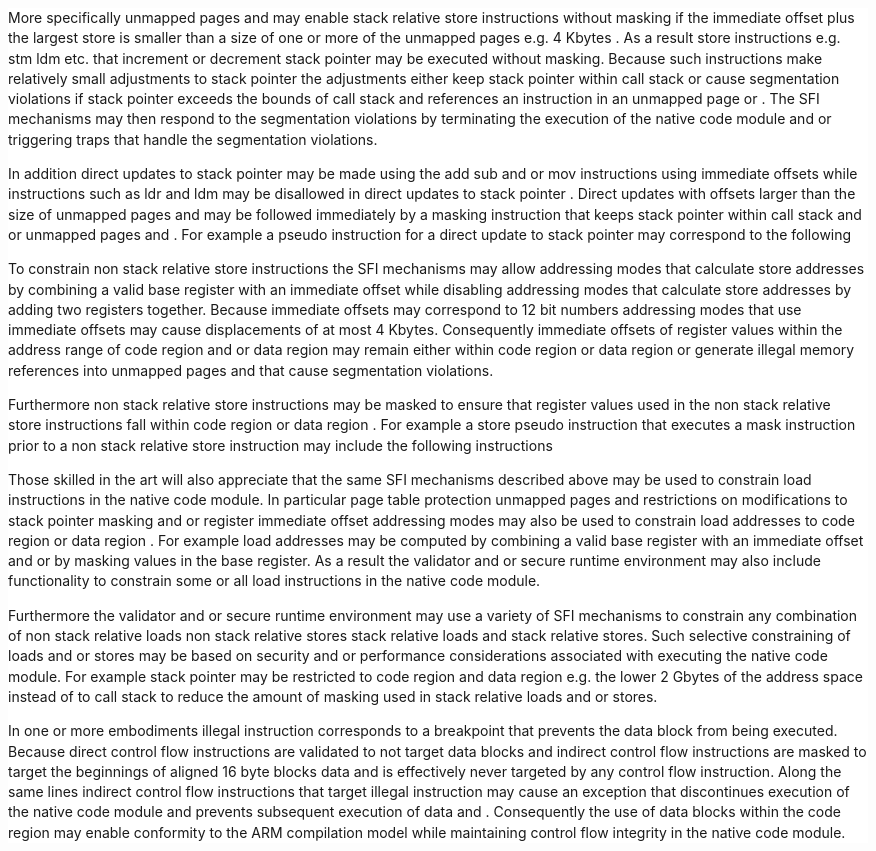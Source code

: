 More specifically unmapped pages and may enable stack relative store instructions without masking if the immediate offset plus the largest store is smaller than a size of one or more of the unmapped pages e.g. 4 Kbytes . As a result store instructions e.g. stm ldm etc. that increment or decrement stack pointer may be executed without masking. Because such instructions make relatively small adjustments to stack pointer the adjustments either keep stack pointer within call stack or cause segmentation violations if stack pointer exceeds the bounds of call stack and references an instruction in an unmapped page or . The SFI mechanisms may then respond to the segmentation violations by terminating the execution of the native code module and or triggering traps that handle the segmentation violations.

In addition direct updates to stack pointer may be made using the add sub and or mov instructions using immediate offsets while instructions such as ldr and ldm may be disallowed in direct updates to stack pointer . Direct updates with offsets larger than the size of unmapped pages and may be followed immediately by a masking instruction that keeps stack pointer within call stack and or unmapped pages and . For example a pseudo instruction for a direct update to stack pointer may correspond to the following 

To constrain non stack relative store instructions the SFI mechanisms may allow addressing modes that calculate store addresses by combining a valid base register with an immediate offset while disabling addressing modes that calculate store addresses by adding two registers together. Because immediate offsets may correspond to 12 bit numbers addressing modes that use immediate offsets may cause displacements of at most 4 Kbytes. Consequently immediate offsets of register values within the address range of code region and or data region may remain either within code region or data region or generate illegal memory references into unmapped pages and that cause segmentation violations.

Furthermore non stack relative store instructions may be masked to ensure that register values used in the non stack relative store instructions fall within code region or data region . For example a store pseudo instruction that executes a mask instruction prior to a non stack relative store instruction may include the following instructions 

Those skilled in the art will also appreciate that the same SFI mechanisms described above may be used to constrain load instructions in the native code module. In particular page table protection unmapped pages and restrictions on modifications to stack pointer masking and or register immediate offset addressing modes may also be used to constrain load addresses to code region or data region . For example load addresses may be computed by combining a valid base register with an immediate offset and or by masking values in the base register. As a result the validator and or secure runtime environment may also include functionality to constrain some or all load instructions in the native code module.

Furthermore the validator and or secure runtime environment may use a variety of SFI mechanisms to constrain any combination of non stack relative loads non stack relative stores stack relative loads and stack relative stores. Such selective constraining of loads and or stores may be based on security and or performance considerations associated with executing the native code module. For example stack pointer may be restricted to code region and data region e.g. the lower 2 Gbytes of the address space instead of to call stack to reduce the amount of masking used in stack relative loads and or stores.

In one or more embodiments illegal instruction corresponds to a breakpoint that prevents the data block from being executed. Because direct control flow instructions are validated to not target data blocks and indirect control flow instructions are masked to target the beginnings of aligned 16 byte blocks data and is effectively never targeted by any control flow instruction. Along the same lines indirect control flow instructions that target illegal instruction may cause an exception that discontinues execution of the native code module and prevents subsequent execution of data and . Consequently the use of data blocks within the code region may enable conformity to the ARM compilation model while maintaining control flow integrity in the native code module.
